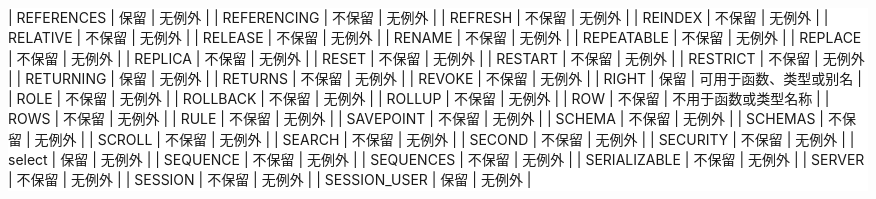 | REFERENCES        | 保留   | 无例外                 |
| REFERENCING       | 不保留 | 无例外                 |
| REFRESH           | 不保留 | 无例外                 |
| REINDEX           | 不保留 | 无例外                 |
| RELATIVE          | 不保留 | 无例外                 |
| RELEASE           | 不保留 | 无例外                 |
| RENAME            | 不保留 | 无例外                 |
| REPEATABLE        | 不保留 | 无例外                 |
| REPLACE           | 不保留 | 无例外                 |
| REPLICA           | 不保留 | 无例外                 |
| RESET             | 不保留 | 无例外                 |
| RESTART           | 不保留 | 无例外                 |
| RESTRICT          | 不保留 | 无例外                 |
| RETURNING         | 保留   | 无例外                 |
| RETURNS           | 不保留 | 无例外                 |
| REVOKE            | 不保留 | 无例外                 |
| RIGHT             | 保留   | 可用于函数、类型或别名 |
| ROLE              | 不保留 | 无例外                 |
| ROLLBACK          | 不保留 | 无例外                 |
| ROLLUP            | 不保留 | 无例外                 |
| ROW               | 不保留 | 不用于函数或类型名称   |
| ROWS              | 不保留 | 无例外                 |
| RULE              | 不保留 | 无例外                 |
| SAVEPOINT         | 不保留 | 无例外                 |
| SCHEMA            | 不保留 | 无例外                 |
| SCHEMAS           | 不保留 | 无例外                 |
| SCROLL            | 不保留 | 无例外                 |
| SEARCH            | 不保留 | 无例外                 |
| SECOND            | 不保留 | 无例外                 |
| SECURITY          | 不保留 | 无例外                 |
| select            | 保留   | 无例外                 |
| SEQUENCE          | 不保留 | 无例外                 |
| SEQUENCES         | 不保留 | 无例外                 |
| SERIALIZABLE      | 不保留 | 无例外                 |
| SERVER            | 不保留 | 无例外                 |
| SESSION           | 不保留 | 无例外                 |
| SESSION_USER      | 保留   | 无例外                 |